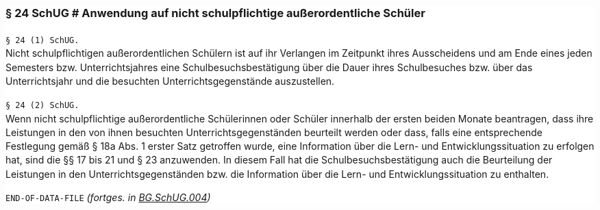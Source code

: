 ### § 24 SchUG # Anwendung auf nicht schulpflichtige außerordentliche Schüler

`§ 24 (1) SchUG.`  
Nicht schulpflichtigen außerordentlichen Schülern ist auf ihr Verlangen im Zeitpunkt ihres Ausscheidens und am Ende eines jeden Semesters bzw. Unterrichtsjahres eine Schulbesuchsbestätigung über die Dauer ihres Schulbesuches bzw. über das Unterrichtsjahr und die besuchten Unterrichtsgegenstände auszustellen.

`§ 24 (2) SchUG.`  
Wenn nicht schulpflichtige außerordentliche Schülerinnen oder Schüler innerhalb der ersten beiden Monate beantragen, dass ihre Leistungen in den von ihnen besuchten Unterrichtsgegenständen beurteilt werden oder dass, falls eine entsprechende Festlegung gemäß § 18a Abs. 1 erster Satz getroffen wurde, eine Information über die Lern- und Entwicklungssituation zu erfolgen hat, sind die §§ 17 bis 21 und § 23 anzuwenden. In diesem Fall hat die Schulbesuchsbestätigung auch die Beurteilung der Leistungen in den Unterrichtsgegenständen bzw. die Information über die Lern- und Entwicklungssituation zu enthalten.

`END-OF-DATA-FILE` *(fortges. in [BG.SchUG.004](BG.SchUG.004.md))*
